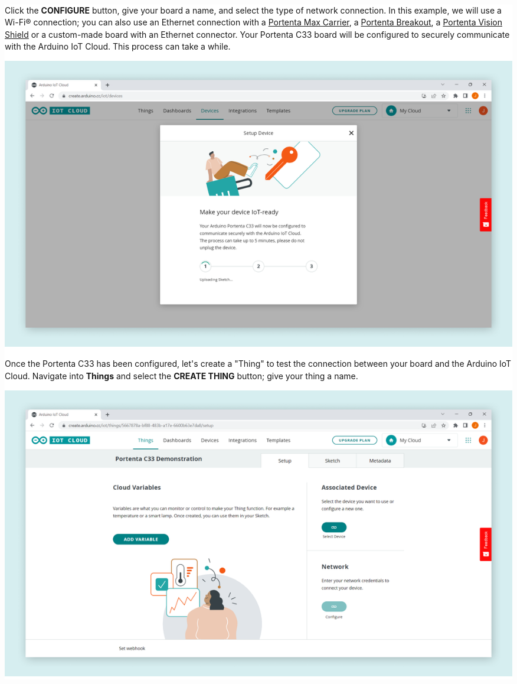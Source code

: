 Click the **CONFIGURE** button, give your board a name, and select the type of network connection. In this example, we will use a Wi-Fi® connection; you can also use an Ethernet connection with a [Portenta Max Carrier](https://store.arduino.cc/products/portenta-max-carrier), a [Portenta Breakout](https://store.arduino.cc/products/arduino-portenta-breakout), a [Portenta Vision Shield](https://store.arduino.cc/products/arduino-portenta-vision-shield-ethernet) or a custom-made board with an Ethernet connector. Your Portenta C33 board will be configured to securely communicate with the Arduino IoT Cloud. This process can take a while.

![Arduino IoT Cloud Setup Device pop-up window](assets/user-manual-17.png)

Once the Portenta C33 has been configured, let's create a "Thing" to test the connection between your board and the Arduino IoT Cloud. Navigate into **Things** and select the **CREATE THING** button; give your thing a name.

![Arduino IoT Cloud "Thing" setup](assets/user-manual-18.png)
